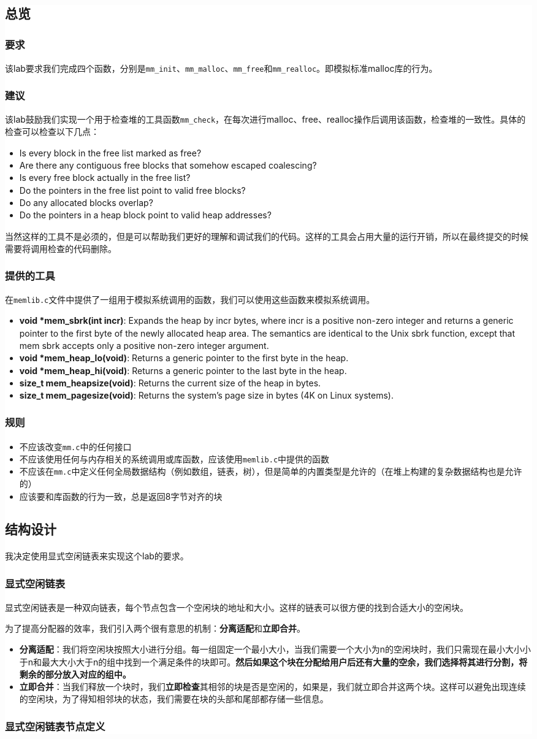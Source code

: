 ## 总览

### 要求

该lab要求我们完成四个函数，分别是`mm_init`、`mm_malloc`、`mm_free`和`mm_realloc`。即模拟标准malloc库的行为。

### 建议
该lab鼓励我们实现一个用于检查堆的工具函数`mm_check`，在每次进行malloc、free、realloc操作后调用该函数，检查堆的一致性。具体的检查可以检查以下几点：

- Is every block in the free list marked as free?
- Are there any contiguous free blocks that somehow escaped coalescing?
- Is every free block actually in the free list?
- Do the pointers in the free list point to valid free blocks?
- Do any allocated blocks overlap?
- Do the pointers in a heap block point to valid heap addresses?

当然这样的工具不是必须的，但是可以帮助我们更好的理解和调试我们的代码。这样的工具会占用大量的运行开销，所以在最终提交的时候需要将调用检查的代码删除。

### 提供的工具
在`memlib.c`文件中提供了一组用于模拟系统调用的函数，我们可以使用这些函数来模拟系统调用。

- **void *mem_sbrk(int incr)**: Expands the heap by incr bytes, where incr is a positive
non-zero integer and returns a generic pointer to the first byte of the newly allocated heap area. The
semantics are identical to the Unix sbrk function, except that mem sbrk accepts only a positive
non-zero integer argument.
- **void *mem_heap_lo(void)**: Returns a generic pointer to the first byte in the heap.
- **void *mem_heap_hi(void)**: Returns a generic pointer to the last byte in the heap.
- **size_t mem_heapsize(void)**: Returns the current size of the heap in bytes.
- **size_t mem_pagesize(void)**: Returns the system’s page size in bytes (4K on Linux systems).

### 规则
- 不应该改变`mm.c`中的任何接口
- 不应该使用任何与内存相关的系统调用或库函数，应该使用`memlib.c`中提供的函数
- 不应该在`mm.c`中定义任何全局数据结构（例如数组，链表，树），但是简单的内置类型是允许的（在堆上构建的复杂数据结构也是允许的）
- 应该要和库函数的行为一致，总是返回8字节对齐的块

## 结构设计
我决定使用显式空闲链表来实现这个lab的要求。

### 显式空闲链表
显式空闲链表是一种双向链表，每个节点包含一个空闲块的地址和大小。这样的链表可以很方便的找到合适大小的空闲块。

为了提高分配器的效率，我们引入两个很有意思的机制：**分离适配**和**立即合并**。

- **分离适配**：我们将空闲块按照大小进行分组。每一组固定一个最小大小，当我们需要一个大小为n的空闲块时，我们只需现在最小大小小于n和最大大小大于n的组中找到一个满足条件的块即可。**然后如果这个块在分配给用户后还有大量的空余，我们选择将其进行分割，将剩余的部分放入对应的组中。**
- **立即合并**：当我们释放一个块时，我们**立即检查**其相邻的块是否是空闲的，如果是，我们就立即合并这两个块。这样可以避免出现连续的空闲块，为了得知相邻块的状态，我们需要在块的头部和尾部都存储一些信息。

### 显式空闲链表节点定义

